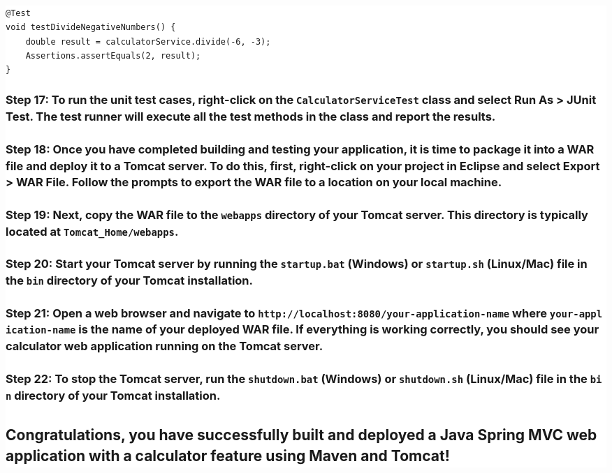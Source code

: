 ```
@Test
void testDivideNegativeNumbers() {
    double result = calculatorService.divide(-6, -3);
    Assertions.assertEquals(2, result);
}
```

### Step 17: To run the unit test cases, right-click on the `CalculatorServiceTest` class and select Run As > JUnit Test. The test runner will execute all the test methods in the class and report the results.


### Step 18: Once you have completed building and testing your application, it is time to package it into a WAR file and deploy it to a Tomcat server. To do this, first, right-click on your project in Eclipse and select Export > WAR File. Follow the prompts to export the WAR file to a location on your local machine.

### Step 19: Next, copy the WAR file to the `webapps` directory of your Tomcat server. This directory is typically located at `Tomcat_Home/webapps`.

### Step 20: Start your Tomcat server by running the `startup.bat` (Windows) or `startup.sh` (Linux/Mac) file in the `bin` directory of your Tomcat installation.

### Step 21: Open a web browser and navigate to `http://localhost:8080/your-application-name` where `your-application-name` is the name of your deployed WAR file. If everything is working correctly, you should see your calculator web application running on the Tomcat server.

### Step 22: To stop the Tomcat server, run the `shutdown.bat` (Windows) or `shutdown.sh` (Linux/Mac) file in the `bin` directory of your Tomcat installation.

## Congratulations, you have successfully built and deployed a Java Spring MVC web application with a calculator feature using Maven and Tomcat!
